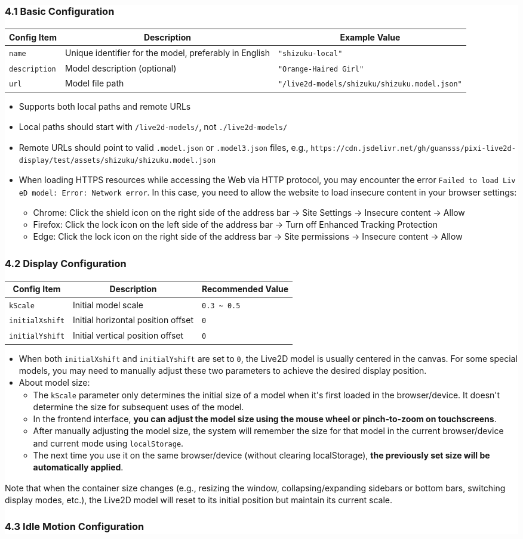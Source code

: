 ### 4.1 Basic Configuration

| Config Item   | Description                             | Example Value                                |
| ------------- | --------------------------------------- | -------------------------------------------- |
| `name`        | Unique identifier for the model, preferably in English | `"shizuku-local"`                     |
| `description` | Model description (optional)            | `"Orange-Haired Girl"`                       |
| `url`         | Model file path                         | `"/live2d-models/shizuku/shizuku.model.json"` |

- Supports both local paths and remote URLs
- Local paths should start with `/live2d-models/`, not `./live2d-models/`
- Remote URLs should point to valid `.model.json` or `.model3.json` files, e.g., `https://cdn.jsdelivr.net/gh/guansss/pixi-live2d-display/test/assets/shizuku/shizuku.model.json`

- When loading HTTPS resources while accessing the Web via HTTP protocol, you may encounter the error `Failed to load LiveD model: Error: Network error`. In this case, you need to allow the website to load insecure content in your browser settings:
  - Chrome: Click the shield icon on the right side of the address bar -> Site Settings -> Insecure content -> Allow
  - Firefox: Click the lock icon on the left side of the address bar -> Turn off Enhanced Tracking Protection
  - Edge: Click the lock icon on the right side of the address bar -> Site permissions -> Insecure content -> Allow

### 4.2 Display Configuration

| Config Item     | Description                      | Recommended Value |
| --------------- | -------------------------------- | ----------------- |
| `kScale`        | Initial model scale              | `0.3 ~ 0.5`       |
| `initialXshift` | Initial horizontal position offset | `0`               |
| `initialYshift` | Initial vertical position offset   | `0`               |

- When both `initialXshift` and `initialYshift` are set to `0`, the Live2D model is usually centered in the canvas. For some special models, you may need to manually adjust these two parameters to achieve the desired display position.
- About model size:
  - The `kScale` parameter only determines the initial size of a model when it's first loaded in the browser/device. It doesn't determine the size for subsequent uses of the model.
  - In the frontend interface, **you can adjust the model size using the mouse wheel or pinch-to-zoom on touchscreens**.
  - After manually adjusting the model size, the system will remember the size for that model in the current browser/device and current mode using `localStorage`.
  - The next time you use it on the same browser/device (without clearing localStorage), **the previously set size will be automatically applied**.

Note that when the container size changes (e.g., resizing the window, collapsing/expanding sidebars or bottom bars, switching display modes, etc.), the Live2D model will reset to its initial position but maintain its current scale.

### 4.3 Idle Motion Configuration
